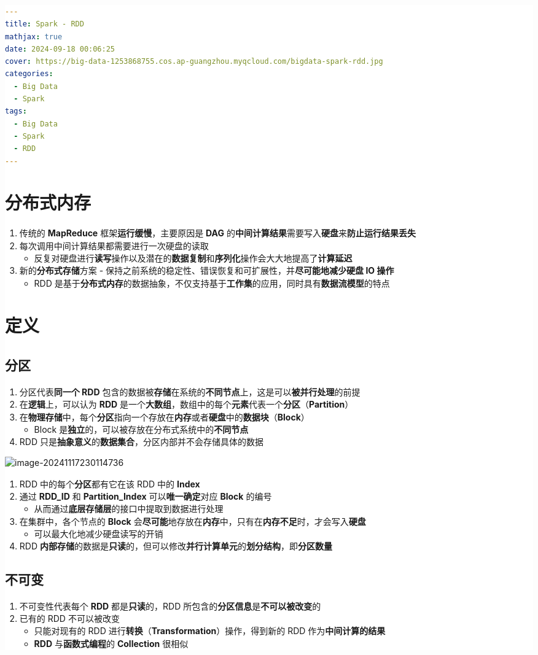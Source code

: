 ```yaml
---
title: Spark - RDD
mathjax: true
date: 2024-09-18 00:06:25
cover: https://big-data-1253868755.cos.ap-guangzhou.myqcloud.com/bigdata-spark-rdd.jpg
categories:
  - Big Data
  - Spark
tags:
  - Big Data
  - Spark
  - RDD
---
```


# 分布式内存

1. 传统的 **MapReduce** 框架**运行缓慢**，主要原因是 **DAG** 的**中间计算结果**需要写入**硬盘**来**防止运行结果丢失**
2. 每次调用中间计算结果都需要进行一次硬盘的读取
   - 反复对硬盘进行**读写**操作以及潜在的**数据复制**和**序列化**操作会大大地提高了**计算延迟**
3. 新的**分布式存储**方案 - 保持之前系统的稳定性、错误恢复和可扩展性，并**尽可能地减少硬盘 IO 操作**
   - RDD 是基于**分布式内存**的数据抽象，不仅支持基于**工作集**的应用，同时具有**数据流模型**的特点



# 定义

## 分区

1. 分区代表**同一个 RDD** 包含的数据被**存储**在系统的**不同节点**上，这是可以**被并行处理**的前提
2. 在**逻辑**上，可以认为 **RDD** 是一个**大数组**，数组中的每个**元素**代表一个**分区**（**Partition**）
3. 在**物理存储**中，每个**分区**指向一个存放在**内存**或者**硬盘**中的**数据块**（**Block**）
   - Block 是**独立**的，可以被存放在分布式系统中的**不同节点**
4. RDD 只是**抽象意义**的**数据集合**，分区内部并不会存储具体的数据

![image-20241117230114736](https://big-data-1253868755.cos.ap-guangzhou.myqcloud.com/image-20241117230114736.png)

1. RDD 中的每个**分区**都有它在该 RDD 中的 **Index**
2. 通过 **RDD_ID** 和 **Partition_Index** 可以**唯一确定**对应 **Block** 的编号
   - 从而通过**底层存储层**的接口中提取到数据进行处理
3. 在集群中，各个节点的 **Block** 会**尽可能**地存放在**内存**中，只有在**内存不足**时，才会写入**硬盘**
   - 可以最大化地减少硬盘读写的开销
4. RDD **内部存储**的数据是**只读**的，但可以修改**并行计算单元**的**划分结构**，即**分区数量**

## 不可变

1. 不可变性代表每个 **RDD** 都是**只读**的，RDD 所包含的**分区信息**是**不可以被改变**的
2. 已有的 RDD 不可以被改变
   - 只能对现有的 RDD 进行**转换**（**Transformation**）操作，得到新的 RDD 作为**中间计算的结果**
   - **RDD** 与**函数式编程**的 **Collection** 很相似
